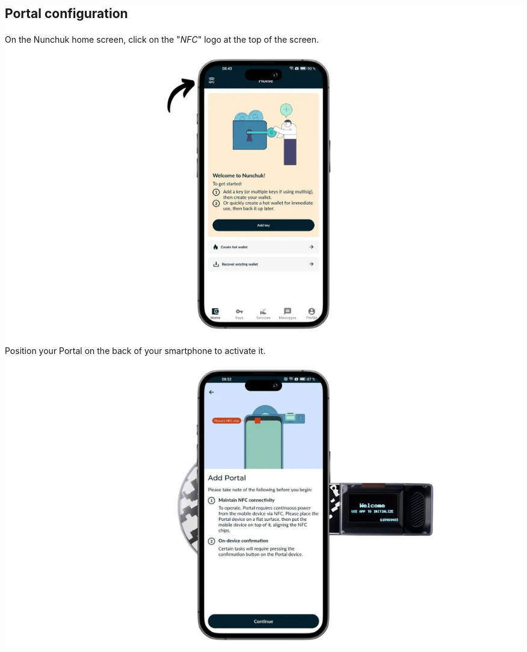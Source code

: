 ## Portal configuration

On the Nunchuk home screen, click on the "*NFC*" logo at the top of the screen.

![Image](assets/fr/05.webp)

Position your Portal on the back of your smartphone to activate it.

![Image](assets/fr/06.webp)

